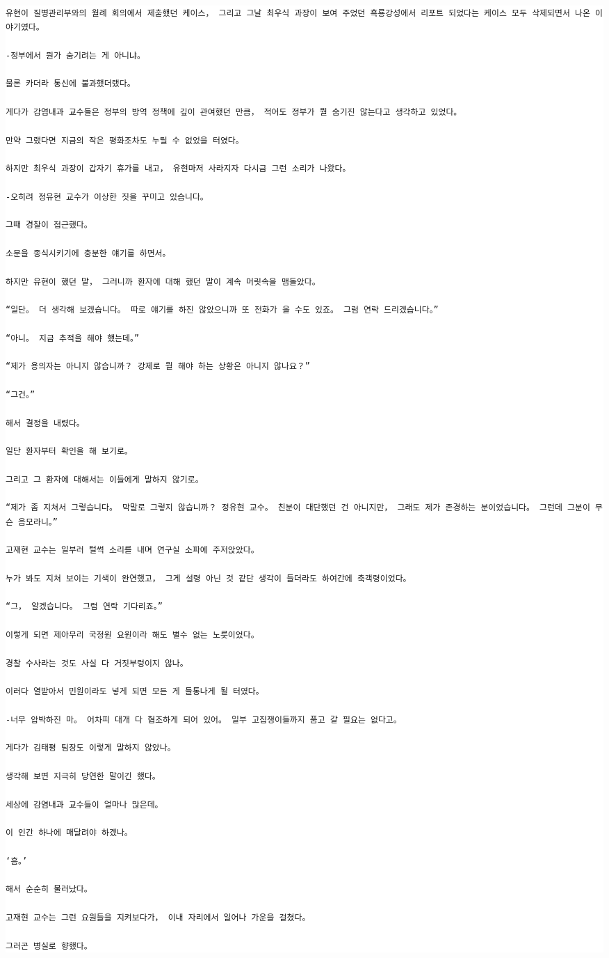 	유현이 질병관리부와의 월례 회의에서 제출했던 케이스， 그리고 그날 최우식 과장이 보여 주었던 흑룡강성에서 리포트 되었다는 케이스 모두 삭제되면서 나온 이야기였다。

	-정부에서 뭔가 숨기려는 게 아니냐。

	물론 카더라 통신에 불과했더랬다。

	게다가 감염내과 교수들은 정부의 방역 정책에 깊이 관여했던 만큼， 적어도 정부가 뭘 숨기진 않는다고 생각하고 있었다。

	만약 그랬다면 지금의 작은 평화조차도 누릴 수 없었을 터였다。

	하지만 최우식 과장이 갑자기 휴가를 내고， 유현마저 사라지자 다시금 그런 소리가 나왔다。

	-오히려 정유현 교수가 이상한 짓을 꾸미고 있습니다。

	그때 경찰이 접근했다。

	소문을 종식시키기에 충분한 얘기를 하면서。

	하지만 유현이 했던 말， 그러니까 환자에 대해 했던 말이 계속 머릿속을 맴돌았다。

	“일단。 더 생각해 보겠습니다。 따로 얘기를 하진 않았으니까 또 전화가 올 수도 있죠。 그럼 연락 드리겠습니다。”

	“아니。 지금 추적을 해야 했는데。”

	“제가 용의자는 아니지 않습니까？ 강제로 뭘 해야 하는 상황은 아니지 않나요？”

	“그건。”

	해서 결정을 내렸다。

	일단 환자부터 확인을 해 보기로。

	그리고 그 환자에 대해서는 이들에게 말하지 않기로。

	“제가 좀 지쳐서 그렇습니다。 막말로 그렇지 않습니까？ 정유현 교수。 친분이 대단했던 건 아니지만， 그래도 제가 존경하는 분이었습니다。 그런데 그분이 무슨 음모라니。”

	고재현 교수는 일부러 털썩 소리를 내며 연구실 소파에 주저앉았다。

	누가 봐도 지쳐 보이는 기색이 완연했고， 그게 설령 아닌 것 같단 생각이 들더라도 하여간에 축객령이었다。

	“그， 알겠습니다。 그럼 연락 기다리죠。”

	이렇게 되면 제아무리 국정원 요원이라 해도 별수 없는 노릇이었다。

	경찰 수사라는 것도 사실 다 거짓부렁이지 않나。

	이러다 열받아서 민원이라도 넣게 되면 모든 게 들통나게 될 터였다。

	-너무 압박하진 마。 어차피 대개 다 협조하게 되어 있어。 일부 고집쟁이들까지 품고 갈 필요는 없다고。

	게다가 김태평 팀장도 이렇게 말하지 않았나。

	생각해 보면 지극히 당연한 말이긴 했다。

	세상에 감염내과 교수들이 얼마나 많은데。

	이 인간 하나에 매달려야 하겠나。

	‘흠。’

	해서 순순히 물러났다。

	고재현 교수는 그런 요원들을 지켜보다가， 이내 자리에서 일어나 가운을 걸쳤다。

	그러곤 병실로 향했다。
